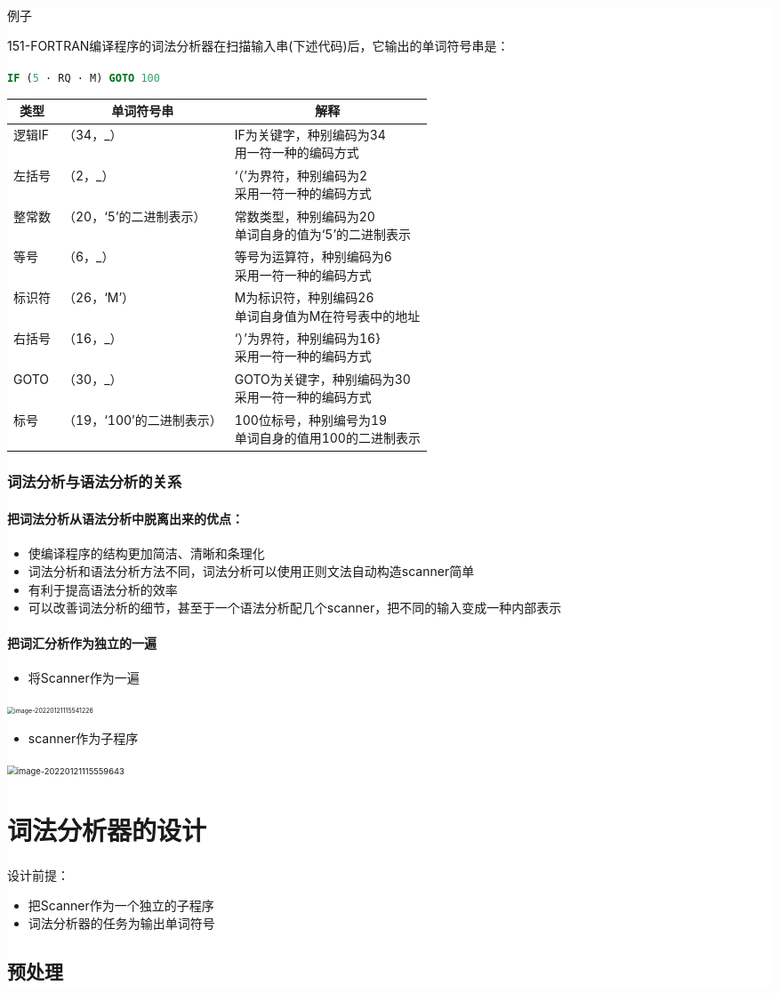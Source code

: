 例子

151-FORTRAN编译程序的词法分析器在扫描输入串(下述代码)后，它输出的单词符号串是：

```fortran
IF (5 · RQ · M) GOTO 100
```

| 类型   | 单词符号串                | 解释                                                       |
| ------ | ------------------------- | ---------------------------------------------------------- |
| 逻辑IF | （34，_）                 | IF为关键字，种别编码为34<br />用一符一种的编码方式         |
| 左括号 | （2，_）                  | ‘（’为界符，种别编码为2<br />采用一符一种的编码方式        |
| 整常数 | （20，‘5’的二进制表示）   | 常数类型，种别编码为20<br />单词自身的值为‘5’的二进制表示  |
| 等号   | （6，_）                  | 等号为运算符，种别编码为6<br />采用一符一种的编码方式      |
| 标识符 | （26，‘M’）               | M为标识符，种别编码26<br />单词自身值为M在符号表中的地址   |
| 右括号 | （16，_）                 | ‘）’为界符，种别编码为16}<br />采用一符一种的编码方式      |
| GOTO   | （30，_）                 | GOTO为关键字，种别编码为30<br />采用一符一种的编码方式     |
| 标号   | （19，‘100’的二进制表示） | 100位标号，种别编号为19<br />单词自身的值用100的二进制表示 |


### 词法分析与语法分析的关系

#### 把词法分析从语法分析中脱离出来的**优点**：

- 使编译程序的结构更加简洁、清晰和条理化
- 词法分析和语法分析方法不同，词法分析可以使用正则文法自动构造scanner简单
- 有利于提高语法分析的效率
- 可以改善词法分析的细节，甚至于一个语法分析配几个scanner，把不同的输入变成一种内部表示

#### 把词汇分析作为独立的一**遍**

- 将Scanner作为一遍

<img src="http://cdn.hydrion-qlz.top/gitee/202201211155315.png" alt="image-20220121115541226" style="zoom:50%;" />

- scanner作为子程序

<img src="http://cdn.hydrion-qlz.top/gitee/202201211155721.png" alt="image-20220121115559643" style="zoom:67%;" />

# 词法分析器的设计

设计前提：

- 把Scanner作为一个独立的子程序
- 词法分析器的任务为输出单词符号

## 预处理

